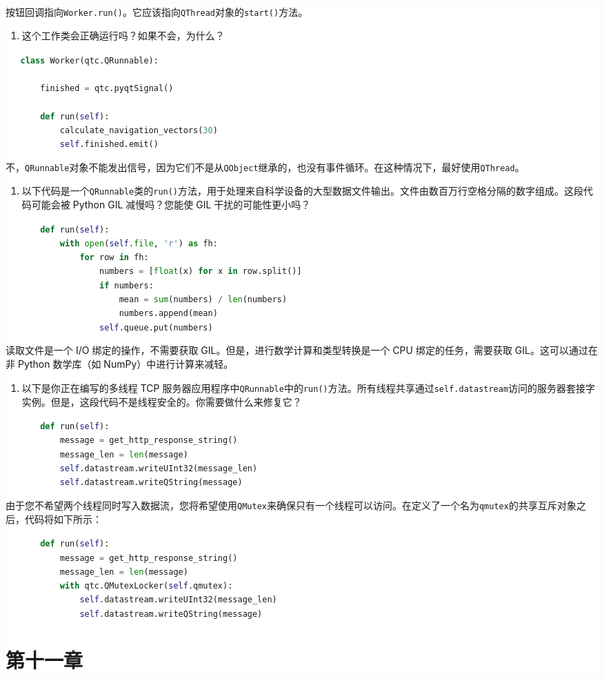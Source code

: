 按钮回调指向`Worker.run()`。它应该指向`QThread`对象的`start()`方法。

1.  这个工作类会正确运行吗？如果不会，为什么？

```py
   class Worker(qtc.QRunnable):

       finished = qtc.pyqtSignal()

       def run(self):
           calculate_navigation_vectors(30)
           self.finished.emit()
```

不，`QRunnable`对象不能发出信号，因为它们不是从`QObject`继承的，也没有事件循环。在这种情况下，最好使用`QThread`。

1.  以下代码是一个`QRunnable`类的`run()`方法，用于处理来自科学设备的大型数据文件输出。文件由数百万行空格分隔的数字组成。这段代码可能会被 Python GIL 减慢吗？您能使 GIL 干扰的可能性更小吗？

```py
       def run(self):
           with open(self.file, 'r') as fh:
               for row in fh:
                   numbers = [float(x) for x in row.split()]
                   if numbers:
                       mean = sum(numbers) / len(numbers)
                       numbers.append(mean)
                   self.queue.put(numbers)
```

读取文件是一个 I/O 绑定的操作，不需要获取 GIL。但是，进行数学计算和类型转换是一个 CPU 绑定的任务，需要获取 GIL。这可以通过在非 Python 数学库（如 NumPy）中进行计算来减轻。

1.  以下是你正在编写的多线程 TCP 服务器应用程序中`QRunnable`中的`run()`方法。所有线程共享通过`self.datastream`访问的服务器套接字实例。但是，这段代码不是线程安全的。你需要做什么来修复它？

```py
       def run(self):
           message = get_http_response_string()
           message_len = len(message)
           self.datastream.writeUInt32(message_len)
           self.datastream.writeQString(message)
```

由于您不希望两个线程同时写入数据流，您将希望使用`QMutex`来确保只有一个线程可以访问。在定义了一个名为`qmutex`的共享互斥对象之后，代码将如下所示：

```py
       def run(self):
           message = get_http_response_string()
           message_len = len(message)
           with qtc.QMutexLocker(self.qmutex):
               self.datastream.writeUInt32(message_len)
               self.datastream.writeQString(message)
```

# 第十一章
